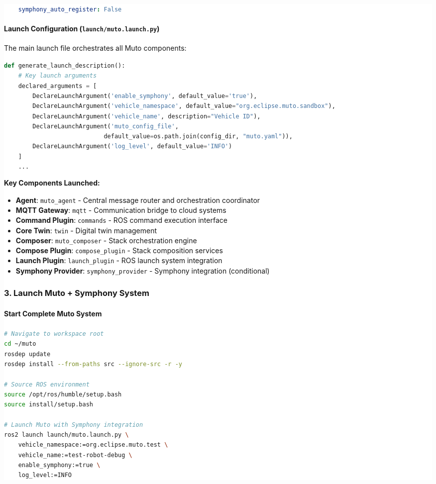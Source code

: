 ```yaml
    symphony_auto_register: False
```

#### Launch Configuration (`launch/muto.launch.py`)

The main launch file orchestrates all Muto components:

```python
def generate_launch_description():
    # Key launch arguments
    declared_arguments = [
        DeclareLaunchArgument('enable_symphony', default_value='true'),
        DeclareLaunchArgument('vehicle_namespace', default_value="org.eclipse.muto.sandbox"),
        DeclareLaunchArgument('vehicle_name', description="Vehicle ID"),
        DeclareLaunchArgument('muto_config_file', 
                            default_value=os.path.join(config_dir, "muto.yaml")),
        DeclareLaunchArgument('log_level', default_value='INFO')
    ]
    ...
```

**Key Components Launched:**
- **Agent**: `muto_agent` - Central message router and orchestration coordinator
- **MQTT Gateway**: `mqtt` - Communication bridge to cloud systems
- **Command Plugin**: `commands` - ROS command execution interface
- **Core Twin**: `twin` - Digital twin management
- **Composer**: `muto_composer` - Stack orchestration engine
- **Compose Plugin**: `compose_plugin` - Stack composition services
- **Launch Plugin**: `launch_plugin` - ROS launch system integration
- **Symphony Provider**: `symphony_provider` - Symphony integration (conditional)

### 3. Launch Muto + Symphony System

#### Start Complete Muto System

```bash
# Navigate to workspace root
cd ~/muto
rosdep update
rosdep install --from-paths src --ignore-src -r -y

# Source ROS environment
source /opt/ros/humble/setup.bash
source install/setup.bash

# Launch Muto with Symphony integration
ros2 launch launch/muto.launch.py \
    vehicle_namespace:=org.eclipse.muto.test \
    vehicle_name:=test-robot-debug \
    enable_symphony:=true \
    log_level:=INFO
```
